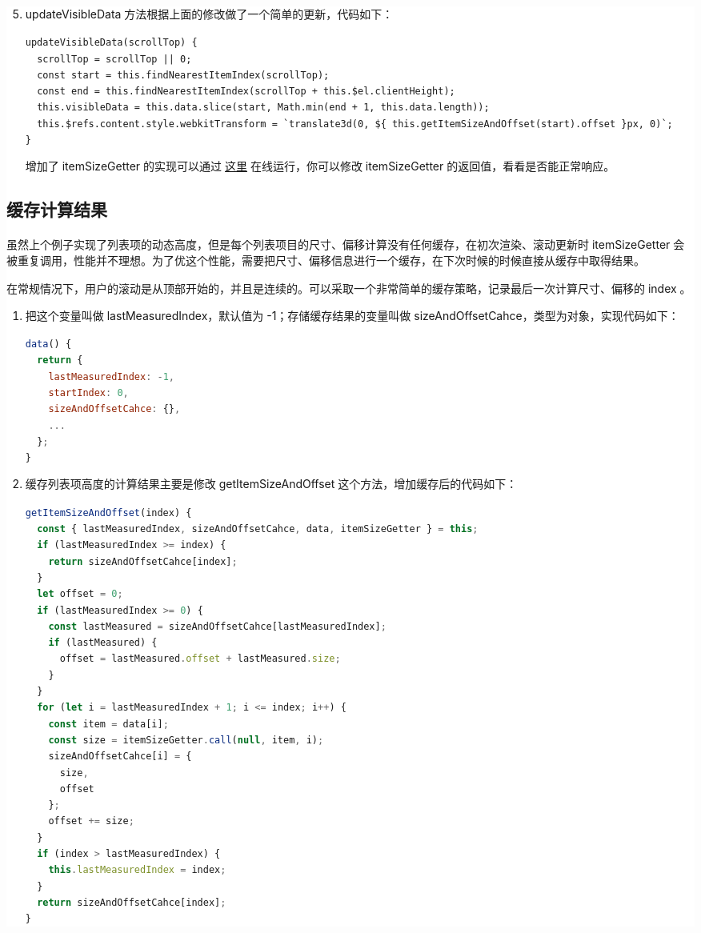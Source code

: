 5. updateVisibleData 方法根据上面的修改做了一个简单的更新，代码如下：

   ```javasc
   updateVisibleData(scrollTop) {
     scrollTop = scrollTop || 0;
     const start = this.findNearestItemIndex(scrollTop);
     const end = this.findNearestItemIndex(scrollTop + this.$el.clientHeight);
     this.visibleData = this.data.slice(start, Math.min(end + 1, this.data.length));
     this.$refs.content.style.webkitTransform = `translate3d(0, ${ this.getItemSizeAndOffset(start).offset }px, 0)`;
   }
   ```

   增加了 itemSizeGetter 的实现可以通过 [这里](https://link.zhihu.com/?target=https%3A//jsfiddle.net/furybean/mnkfq0xm/) 在线运行，你可以修改 itemSizeGetter 的返回值，看看是否能正常响应。

## **缓存计算结果**

虽然上个例子实现了列表项的动态高度，但是每个列表项目的尺寸、偏移计算没有任何缓存，在初次渲染、滚动更新时 itemSizeGetter 会被重复调用，性能并不理想。为了优这个性能，需要把尺寸、偏移信息进行一个缓存，在下次时候的时候直接从缓存中取得结果。

在常规情况下，用户的滚动是从顶部开始的，并且是连续的。可以采取一个非常简单的缓存策略，记录最后一次计算尺寸、偏移的 index 。

1. 把这个变量叫做 lastMeasuredIndex，默认值为 -1；存储缓存结果的变量叫做 sizeAndOffsetCahce，类型为对象，实现代码如下：

   ```javascript
   data() {
     return {
       lastMeasuredIndex: -1,
       startIndex: 0,
       sizeAndOffsetCahce: {},
       ...
     };
   }
   ```

2. 缓存列表项高度的计算结果主要是修改 getItemSizeAndOffset 这个方法，增加缓存后的代码如下：

   ```javascript
   getItemSizeAndOffset(index) {
     const { lastMeasuredIndex, sizeAndOffsetCahce, data, itemSizeGetter } = this;
     if (lastMeasuredIndex >= index) {
       return sizeAndOffsetCahce[index];
     }
     let offset = 0;
     if (lastMeasuredIndex >= 0) {
       const lastMeasured = sizeAndOffsetCahce[lastMeasuredIndex];
       if (lastMeasured) {
         offset = lastMeasured.offset + lastMeasured.size;
       }
     }
     for (let i = lastMeasuredIndex + 1; i <= index; i++) {
       const item = data[i];
       const size = itemSizeGetter.call(null, item, i);
       sizeAndOffsetCahce[i] = {
         size,
         offset
       };
       offset += size;
     }
     if (index > lastMeasuredIndex) {
       this.lastMeasuredIndex = index;
     }
     return sizeAndOffsetCahce[index];
   }
   ```
